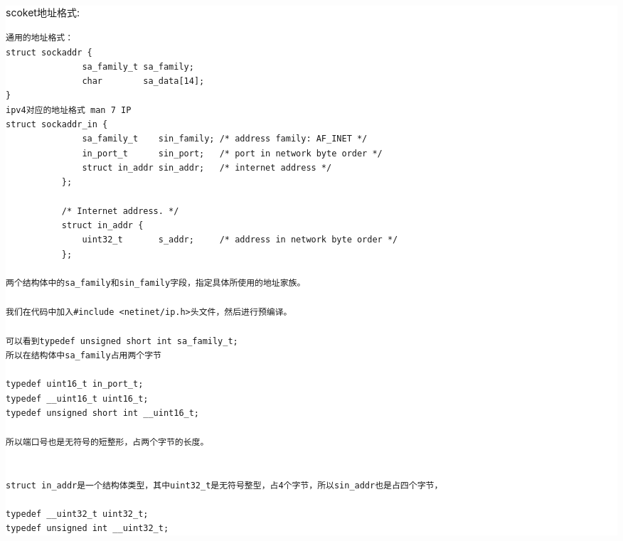 scoket地址格式:



```
通用的地址格式：
struct sockaddr {
               sa_family_t sa_family;
               char        sa_data[14];
}
ipv4对应的地址格式 man 7 IP
struct sockaddr_in {
               sa_family_t    sin_family; /* address family: AF_INET */
               in_port_t      sin_port;   /* port in network byte order */
               struct in_addr sin_addr;   /* internet address */
           };

           /* Internet address. */
           struct in_addr {
               uint32_t       s_addr;     /* address in network byte order */
           };
           
两个结构体中的sa_family和sin_family字段，指定具体所使用的地址家族。

我们在代码中加入#include <netinet/ip.h>头文件，然后进行预编译。

可以看到typedef unsigned short int sa_family_t;
所以在结构体中sa_family占用两个字节

typedef uint16_t in_port_t;
typedef __uint16_t uint16_t;
typedef unsigned short int __uint16_t;

所以端口号也是无符号的短整形，占两个字节的长度。


struct in_addr是一个结构体类型，其中uint32_t是无符号整型，占4个字节，所以sin_addr也是占四个字节，

typedef __uint32_t uint32_t;
typedef unsigned int __uint32_t;

```